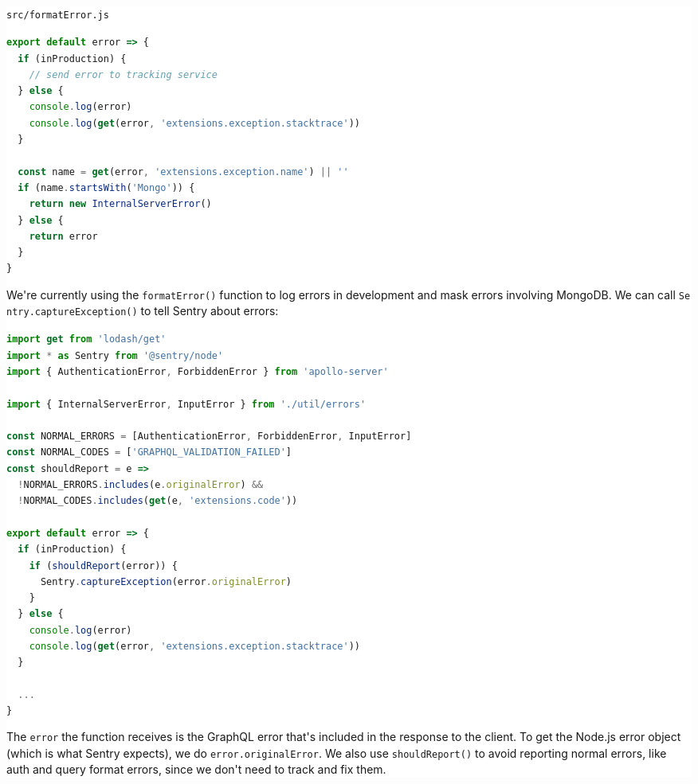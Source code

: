 `src/formatError.js`

```js
export default error => {
  if (inProduction) {
    // send error to tracking service
  } else {
    console.log(error)
    console.log(get(error, 'extensions.exception.stacktrace'))
  }

  const name = get(error, 'extensions.exception.name') || ''
  if (name.startsWith('Mongo')) {
    return new InternalServerError()
  } else {
    return error
  }
}
```

We're currently using the `formatError()` function to log errors in development and mask errors involving MongoDB. We can call `Sentry.captureException()` to tell Sentry about errors:

```js
import get from 'lodash/get'
import * as Sentry from '@sentry/node'
import { AuthenticationError, ForbiddenError } from 'apollo-server'

import { InternalServerError, InputError } from './util/errors'

const NORMAL_ERRORS = [AuthenticationError, ForbiddenError, InputError]
const NORMAL_CODES = ['GRAPHQL_VALIDATION_FAILED']
const shouldReport = e =>
  !NORMAL_ERRORS.includes(e.originalError) &&
  !NORMAL_CODES.includes(get(e, 'extensions.code'))

export default error => {
  if (inProduction) {
    if (shouldReport(error)) {
      Sentry.captureException(error.originalError)
    }
  } else {
    console.log(error)
    console.log(get(error, 'extensions.exception.stacktrace'))
  }

  ...
}
```

The `error` the function receives is the GraphQL error that's included in the response to the client. To get the Node.js error object (which is what Sentry expects), we do `error.originalError`. We also use `shouldReport()` to avoid reporting normal errors, like auth and query format errors, since we don't need to track and fix them. 

